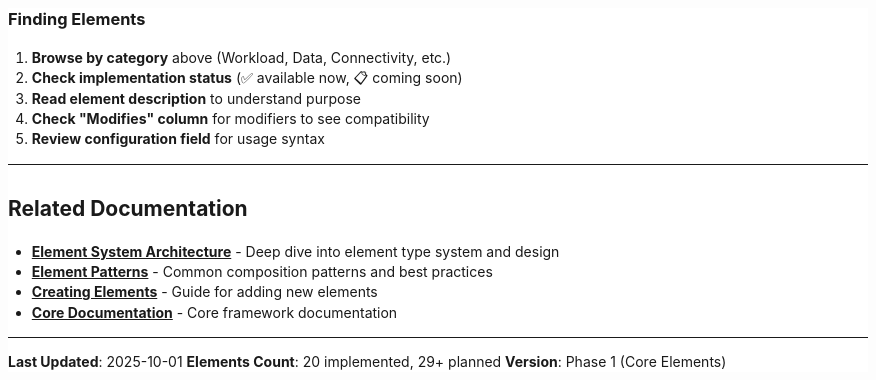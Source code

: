 ### Finding Elements

1. **Browse by category** above (Workload, Data, Connectivity, etc.)
2. **Check implementation status** (✅ available now, 📋 coming soon)
3. **Read element description** to understand purpose
4. **Check "Modifies" column** for modifiers to see compatibility
5. **Review configuration field** for usage syntax

---

## Related Documentation

- **[Element System Architecture](https://github.com/open-platform-model/core/docs/architecture/element-system.md)** - Deep dive into element type system and design
- **[Element Patterns](element-patterns.md)** - Common composition patterns and best practices
- **[Creating Elements](creating-elements.md)** - Guide for adding new elements
- **[Core Documentation](https://github.com/open-platform-model/core/docs/)** - Core framework documentation

---

**Last Updated**: 2025-10-01
**Elements Count**: 20 implemented, 29+ planned
**Version**: Phase 1 (Core Elements)
